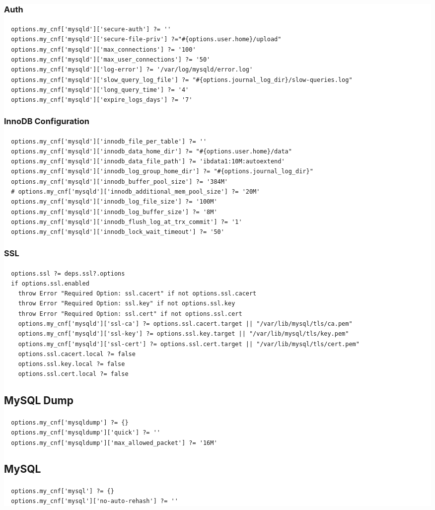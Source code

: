 ### Auth

      options.my_cnf['mysqld']['secure-auth'] ?= ''
      options.my_cnf['mysqld']['secure-file-priv'] ?="#{options.user.home}/upload"
      options.my_cnf['mysqld']['max_connections'] ?= '100'
      options.my_cnf['mysqld']['max_user_connections'] ?= '50'
      options.my_cnf['mysqld']['log-error'] ?= '/var/log/mysqld/error.log'
      options.my_cnf['mysqld']['slow_query_log_file'] ?= "#{options.journal_log_dir}/slow-queries.log"
      options.my_cnf['mysqld']['long_query_time'] ?= '4'
      options.my_cnf['mysqld']['expire_logs_days'] ?= '7'

### InnoDB Configuration

      options.my_cnf['mysqld']['innodb_file_per_table'] ?= ''
      options.my_cnf['mysqld']['innodb_data_home_dir'] ?= "#{options.user.home}/data"
      options.my_cnf['mysqld']['innodb_data_file_path'] ?= 'ibdata1:10M:autoextend'
      options.my_cnf['mysqld']['innodb_log_group_home_dir'] ?= "#{options.journal_log_dir}"
      options.my_cnf['mysqld']['innodb_buffer_pool_size'] ?= '384M'
      # options.my_cnf['mysqld']['innodb_additional_mem_pool_size'] ?= '20M'
      options.my_cnf['mysqld']['innodb_log_file_size'] ?= '100M'
      options.my_cnf['mysqld']['innodb_log_buffer_size'] ?= '8M'
      options.my_cnf['mysqld']['innodb_flush_log_at_trx_commit'] ?= '1'
      options.my_cnf['mysqld']['innodb_lock_wait_timeout'] ?= '50'

### SSL

      options.ssl ?= deps.ssl?.options
      if options.ssl.enabled
        throw Error "Required Option: ssl.cacert" if not options.ssl.cacert
        throw Error "Required Option: ssl.key" if not options.ssl.key
        throw Error "Required Option: ssl.cert" if not options.ssl.cert
        options.my_cnf['mysqld']['ssl-ca'] ?= options.ssl.cacert.target || "/var/lib/mysql/tls/ca.pem"
        options.my_cnf['mysqld']['ssl-key'] ?= options.ssl.key.target || "/var/lib/mysql/tls/key.pem"
        options.my_cnf['mysqld']['ssl-cert'] ?= options.ssl.cert.target || "/var/lib/mysql/tls/cert.pem"
        options.ssl.cacert.local ?= false
        options.ssl.key.local ?= false
        options.ssl.cert.local ?= false

## MySQL Dump

      options.my_cnf['mysqldump'] ?= {}
      options.my_cnf['mysqldump']['quick'] ?= ''
      options.my_cnf['mysqldump']['max_allowed_packet'] ?= '16M'

## MySQL

      options.my_cnf['mysql'] ?= {}
      options.my_cnf['mysql']['no-auto-rehash'] ?= ''
